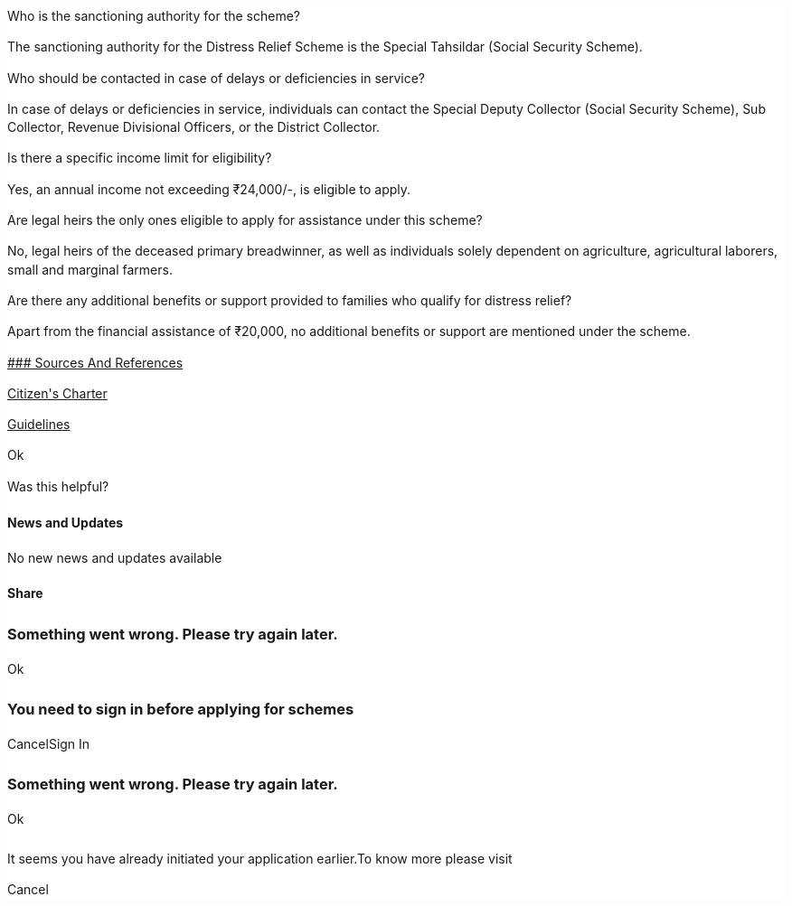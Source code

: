 Who is the sanctioning authority for the scheme?

The sanctioning authority for the Distress Relief Scheme is the Special Tahsildar (Social Security Scheme).

Who should be contacted in case of delays or deficiencies in service?

In case of delays or deficiencies in service, individuals can contact the Special Deputy Collector (Social Security Scheme), Sub Collector, Revenue Divisional Officers, or the District Collector.

Is there a specific income limit for eligibility?

Yes, an annual income not exceeding ₹24,000/-, is eligible to apply.

Are legal heirs the only ones eligible to apply for assistance under this scheme?

No, legal heirs of the deceased primary breadwinner, as well as individuals solely dependent on agriculture, agricultural laborers, small and marginal farmers.

Are there any additional benefits or support provided to families who qualify for distress relief?

Apart from the financial assistance of ₹20,000, no additional benefits or support are mentioned under the scheme.

[### Sources And References](https://www.myscheme.gov.in/schemes/drs#sources)

[Citizen's Charter](https://www.tnsocialwelfare.tn.gov.in/website-345/sites/default/files/2022-01/citizen_chart_2017_18.pdf)

[Guidelines](https://cms.tn.gov.in/sites/default/files/gos/rev/rev470-e.pdf)

Ok

Was this helpful?

#### News and Updates

No new news and updates available

#### Share

### Something went wrong. Please try again later.

Ok

### 

### You need to sign in before applying for schemes

CancelSign In

### Something went wrong. Please try again later.

Ok

### 

It seems you have already initiated your application earlier.To know more please visit

Cancel
